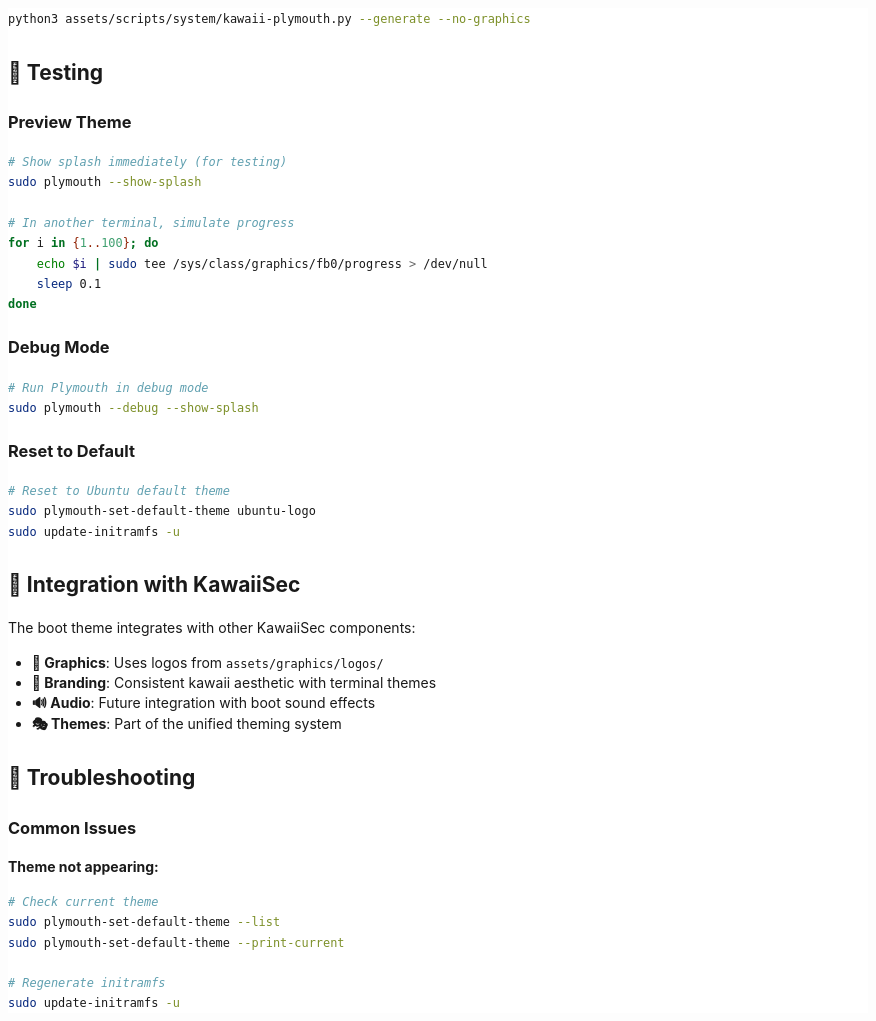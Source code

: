 ```bash
python3 assets/scripts/system/kawaii-plymouth.py --generate --no-graphics
```

## 🧪 Testing

### Preview Theme

```bash
# Show splash immediately (for testing)
sudo plymouth --show-splash

# In another terminal, simulate progress
for i in {1..100}; do 
    echo $i | sudo tee /sys/class/graphics/fb0/progress > /dev/null
    sleep 0.1
done
```

### Debug Mode

```bash
# Run Plymouth in debug mode
sudo plymouth --debug --show-splash
```

### Reset to Default

```bash
# Reset to Ubuntu default theme
sudo plymouth-set-default-theme ubuntu-logo
sudo update-initramfs -u
```

## 🎯 Integration with KawaiiSec

The boot theme integrates with other KawaiiSec components:

- **🎨 Graphics**: Uses logos from `assets/graphics/logos/`
- **🌸 Branding**: Consistent kawaii aesthetic with terminal themes
- **🔊 Audio**: Future integration with boot sound effects
- **🎭 Themes**: Part of the unified theming system

## 🐛 Troubleshooting

### Common Issues

**Theme not appearing:**
```bash
# Check current theme
sudo plymouth-set-default-theme --list
sudo plymouth-set-default-theme --print-current

# Regenerate initramfs
sudo update-initramfs -u
```
